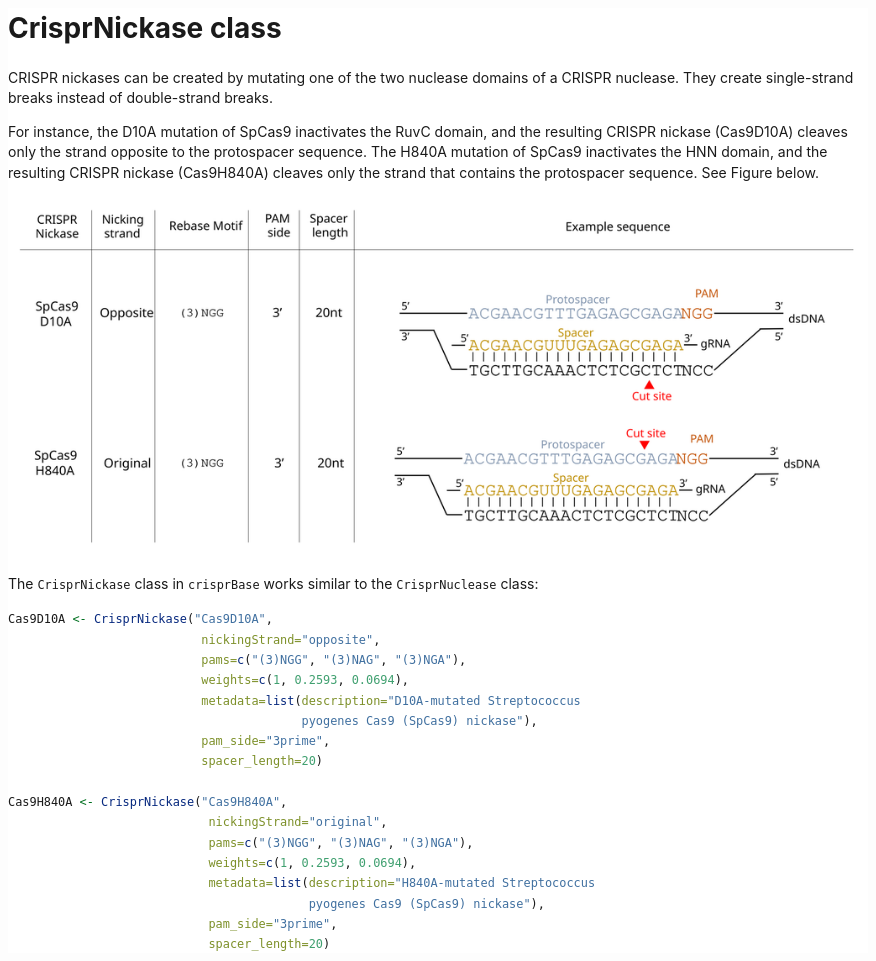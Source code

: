 # CrisprNickase class

CRISPR nickases can be created by mutating one of the two nuclease
domains of a CRISPR nuclease. They create single-strand breaks instead
of double-strand breaks.

For instance, the D10A mutation of SpCas9 inactivates the RuvC domain,
and the resulting CRISPR nickase (Cas9D10A) cleaves only the strand
opposite to the protospacer sequence. The H840A mutation of SpCas9
inactivates the HNN domain, and the resulting CRISPR nickase (Cas9H840A)
cleaves only the strand that contains the protospacer sequence. See
Figure below.

![Examples of CRISPR nickases.](vignettes/figures/nickases.svg)

The `CrisprNickase` class in `crisprBase` works similar to the
`CrisprNuclease` class:

``` r
Cas9D10A <- CrisprNickase("Cas9D10A",
                           nickingStrand="opposite",
                           pams=c("(3)NGG", "(3)NAG", "(3)NGA"),
                           weights=c(1, 0.2593, 0.0694),
                           metadata=list(description="D10A-mutated Streptococcus
                                         pyogenes Cas9 (SpCas9) nickase"),
                           pam_side="3prime",
                           spacer_length=20)
 
Cas9H840A <- CrisprNickase("Cas9H840A",
                            nickingStrand="original",
                            pams=c("(3)NGG", "(3)NAG", "(3)NGA"),
                            weights=c(1, 0.2593, 0.0694),
                            metadata=list(description="H840A-mutated Streptococcus
                                          pyogenes Cas9 (SpCas9) nickase"),
                            pam_side="3prime",
                            spacer_length=20)
```
